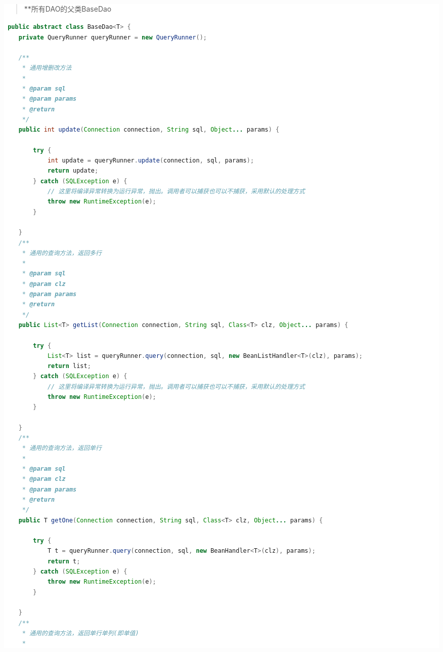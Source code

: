 >**所有DAO的父类BaseDao
~~~java
 public abstract class BaseDao<T> {  
    private QueryRunner queryRunner = new QueryRunner();  
  
    /**  
     * 通用增删改方法  
     *  
     * @param sql  
     * @param params  
     * @return  
     */  
    public int update(Connection connection, String sql, Object... params) {  
  
        try {  
            int update = queryRunner.update(connection, sql, params);  
            return update;  
        } catch (SQLException e) {  
            // 这里将编译异常转换为运行异常，抛出。调用者可以捕获也可以不捕获，采用默认的处理方式  
            throw new RuntimeException(e);  
        }  
  
    }  
    /**  
     * 通用的查询方法，返回多行  
     *  
     * @param sql  
     * @param clz  
     * @param params  
     * @return  
     */  
    public List<T> getList(Connection connection, String sql, Class<T> clz, Object... params) {  
  
        try {  
            List<T> list = queryRunner.query(connection, sql, new BeanListHandler<T>(clz), params);  
            return list;  
        } catch (SQLException e) {  
            // 这里将编译异常转换为运行异常，抛出。调用者可以捕获也可以不捕获，采用默认的处理方式  
            throw new RuntimeException(e);  
        }  
  
    }  
    /**  
     * 通用的查询方法，返回单行  
     *  
     * @param sql  
     * @param clz  
     * @param params  
     * @return  
     */  
    public T getOne(Connection connection, String sql, Class<T> clz, Object... params) {  
  
        try {  
            T t = queryRunner.query(connection, sql, new BeanHandler<T>(clz), params);  
            return t;  
        } catch (SQLException e) {  
            throw new RuntimeException(e);  
        }  
  
    }  
    /**  
     * 通用的查询方法，返回单行单列(即单值)  
     *     
~~~